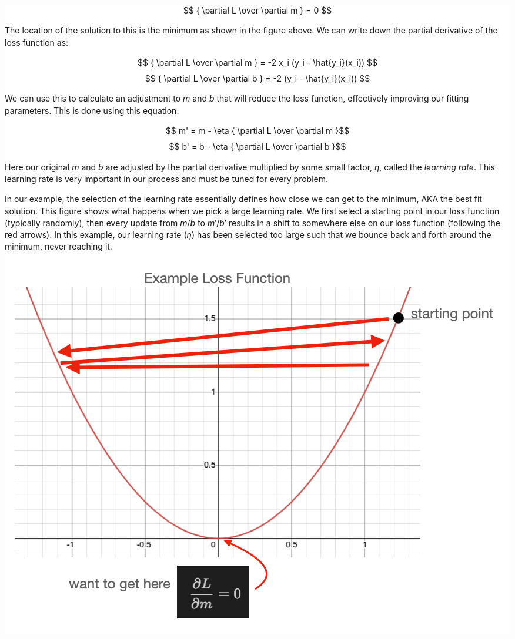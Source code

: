 $$ { \partial L \over \partial m } = 0 $$

The location of the solution to this is the minimum as shown in the
figure above. We can write down the partial derivative of the loss
function as:

$$ { \partial L \over \partial m } = -2 x_i (y_i - \hat{y_i}(x_i)) $$
$$ { \partial L \over \partial b } = -2 (y_i - \hat{y_i}(x_i)) $$

We can use this to calculate an adjustment to $m$ and $b$ that will
reduce the loss function, effectively improving our fitting parameters.
This is done using this equation:

$$ m' = m - \eta { \partial L \over \partial m }$$
$$ b' = b - \eta { \partial L \over \partial b }$$

Here our original $m$ and $b$ are adjusted by the partial derivative
multiplied by some small factor, $\eta$, called the *learning rate*.
This learning rate is very important in our process and must be tuned
for every problem.

In our example, the selection of the learning rate essentially defines
how close we can get to the minimum, AKA the best fit solution. This
figure shows what happens when we pick a large learning rate. We first
select a starting point in our loss function (typically randomly), then
every update from $m$/$b$ to $m'$/$b'$ results in a shift to somewhere
else on our loss function (following the red arrows). In this example,
our learning rate ($\eta$) has been selected too large such that we
bounce back and forth around the minimum, never reaching it.

<div id="fig-parabola-largeLR">

![](../figures/parabola_largeLR.png)
